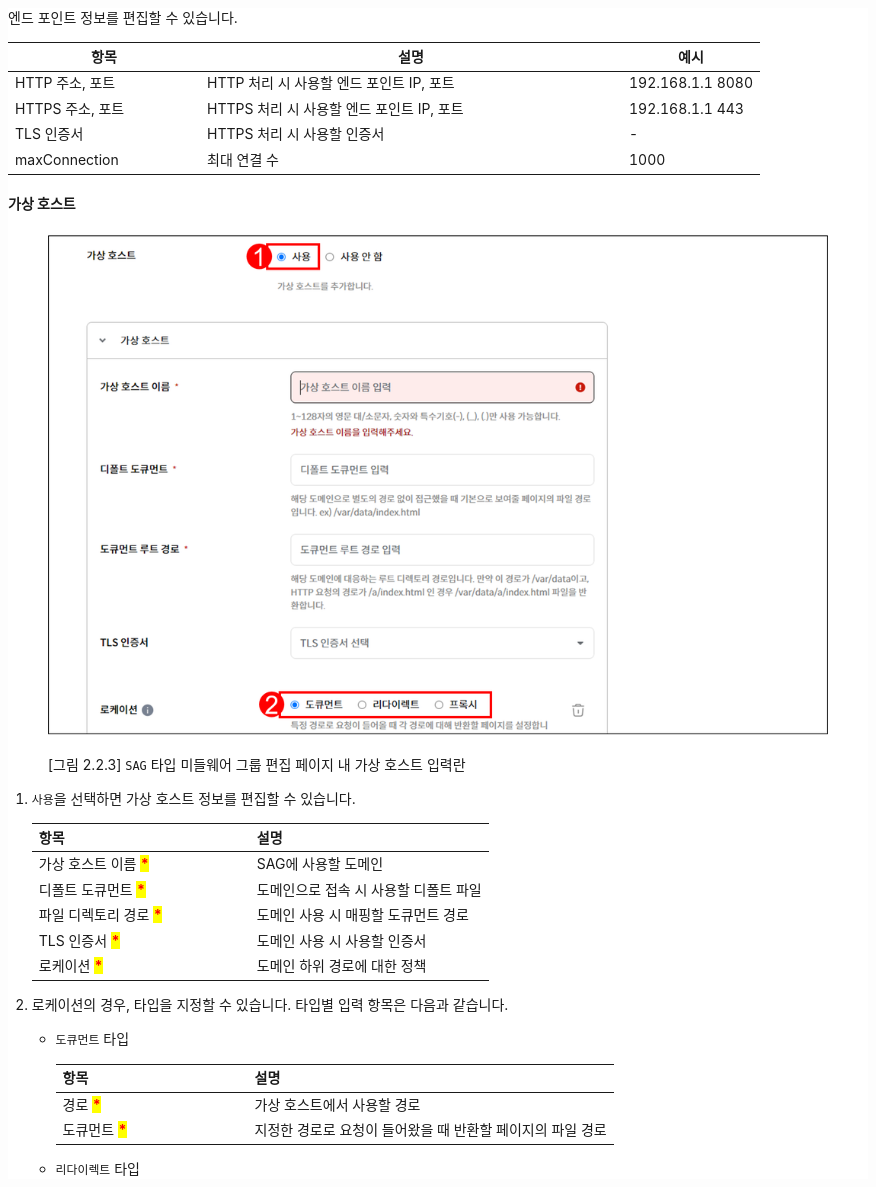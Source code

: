 엔드 포인트 정보를 편집할 수 있습니다.

<table><thead><tr><th width="178">항목</th><th width="408">설명</th><th>예시</th></tr></thead><tbody><tr><td>HTTP 주소, 포트 </td><td>HTTP 처리 시 사용할 엔드 포인트 IP, 포트</td><td>192.168.1.1 8080</td></tr><tr><td>HTTPS 주소, 포트 </td><td>HTTPS 처리 시 사용할 엔드 포인트 IP, 포트</td><td>192.168.1.1 443</td></tr><tr><td>TLS 인증서 </td><td>HTTPS 처리 시 사용할 인증서</td><td>-</td></tr><tr><td>maxConnection </td><td>최대 연결 수</td><td>1000</td></tr></tbody></table>

#### 가상 호스트

<figure><img src="../.gitbook/assets/2.2.3.png" alt=""><figcaption><p>[그림 2.2.3] <code>SAG</code> 타입 미들웨어 그룹 편집 페이지 내 가상 호스트 입력란</p></figcaption></figure>

1.  `사용`을 선택하면 가상 호스트 정보를 편집할 수 있습니다.&#x20;

    <table><thead><tr><th width="204">항목</th><th>설명</th></tr></thead><tbody><tr><td>가상 호스트 이름 <mark style="color:red;"><strong>*</strong></mark></td><td>SAG에 사용할 도메인</td></tr><tr><td>디폴트 도큐먼트 <mark style="color:red;"><strong>*</strong></mark></td><td>도메인으로 접속 시 사용할 디폴트 파일</td></tr><tr><td>파일 디렉토리 경로 <mark style="color:red;"><strong>*</strong></mark></td><td>도메인 사용 시 매핑할 도큐먼트 경로</td></tr><tr><td>TLS 인증서 <mark style="color:red;"><strong>*</strong></mark></td><td>도메인 사용 시 사용할 인증서</td></tr><tr><td>로케이션 <mark style="color:red;"><strong>*</strong></mark></td><td>도메인 하위 경로에 대한 정책</td></tr></tbody></table>
2. 로케이션의 경우, 타입을 지정할 수 있습니다. 타입별 입력 항목은 다음과 같습니다.
   *   `도큐먼트` 타입

       <table><thead><tr><th width="178">항목</th><th>설명</th></tr></thead><tbody><tr><td>경로 <mark style="color:red;"><strong>*</strong></mark></td><td>가상 호스트에서 사용할 경로</td></tr><tr><td>도큐먼트 <mark style="color:red;"><strong>*</strong></mark></td><td>지정한 경로로 요청이 들어왔을 때 반환할 페이지의 파일 경로</td></tr></tbody></table>
   *   `리다이렉트` 타입

